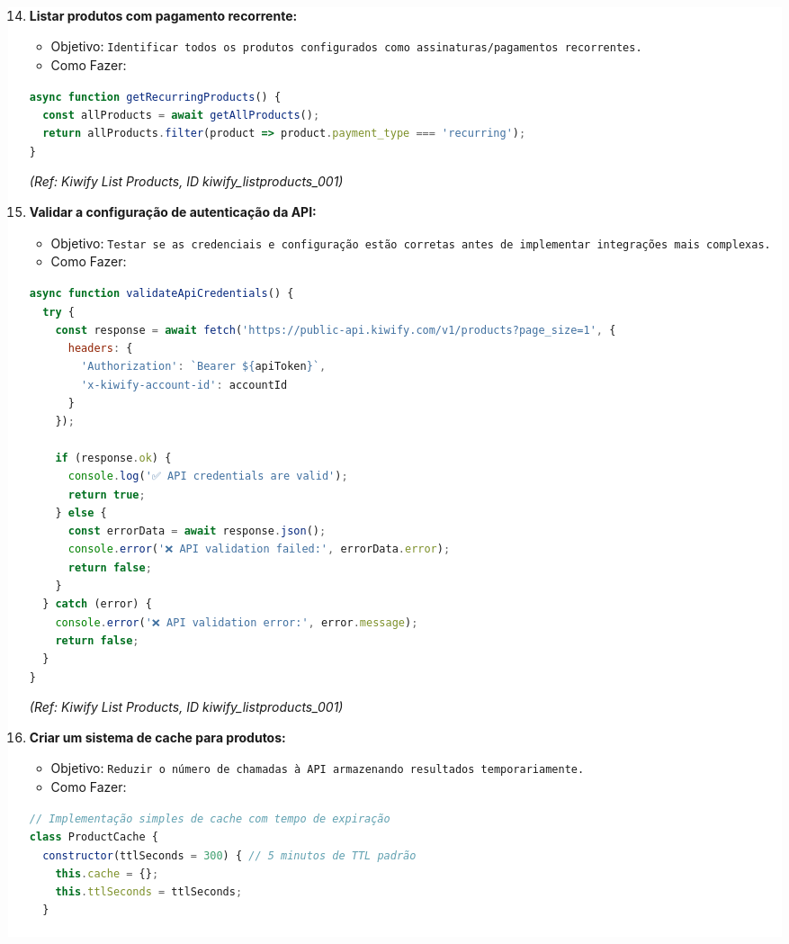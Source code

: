 
14. **Listar produtos com pagamento recorrente:**
    *   Objetivo: `Identificar todos os produtos configurados como assinaturas/pagamentos recorrentes.`
    *   Como Fazer: 
    ```javascript
    async function getRecurringProducts() {
      const allProducts = await getAllProducts();
      return allProducts.filter(product => product.payment_type === 'recurring');
    }
    ```
    *(Ref: Kiwify List Products, ID kiwify_listproducts_001)*


15. **Validar a configuração de autenticação da API:**
    *   Objetivo: `Testar se as credenciais e configuração estão corretas antes de implementar integrações mais complexas.`
    *   Como Fazer: 
    ```javascript
    async function validateApiCredentials() {
      try {
        const response = await fetch('https://public-api.kiwify.com/v1/products?page_size=1', {
          headers: {
            'Authorization': `Bearer ${apiToken}`,
            'x-kiwify-account-id': accountId
          }
        });
        
        if (response.ok) {
          console.log('✅ API credentials are valid');
          return true;
        } else {
          const errorData = await response.json();
          console.error('❌ API validation failed:', errorData.error);
          return false;
        }
      } catch (error) {
        console.error('❌ API validation error:', error.message);
        return false;
      }
    }
    ```
    *(Ref: Kiwify List Products, ID kiwify_listproducts_001)*


16. **Criar um sistema de cache para produtos:**
    *   Objetivo: `Reduzir o número de chamadas à API armazenando resultados temporariamente.`
    *   Como Fazer: 
    ```javascript
    // Implementação simples de cache com tempo de expiração
    class ProductCache {
      constructor(ttlSeconds = 300) { // 5 minutos de TTL padrão
        this.cache = {};
        this.ttlSeconds = ttlSeconds;
      }
      